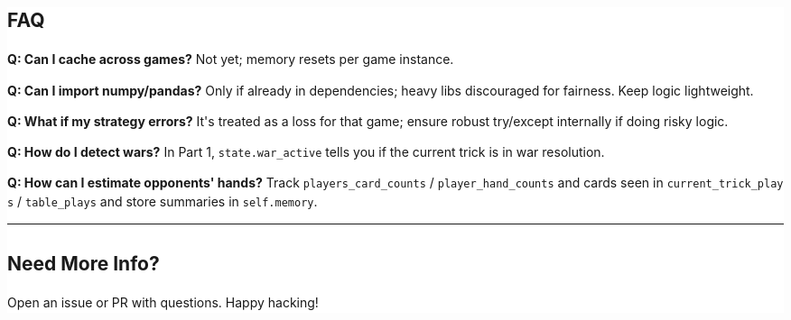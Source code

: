 ## FAQ
**Q: Can I cache across games?** Not yet; memory resets per game instance.

**Q: Can I import numpy/pandas?** Only if already in dependencies; heavy libs discouraged for fairness. Keep logic lightweight.

**Q: What if my strategy errors?** It's treated as a loss for that game; ensure robust try/except internally if doing risky logic.

**Q: How do I detect wars?** In Part 1, `state.war_active` tells you if the current trick is in war resolution.

**Q: How can I estimate opponents' hands?** Track `players_card_counts` / `player_hand_counts` and cards seen in `current_trick_plays` / `table_plays` and store summaries in `self.memory`.

---
## Need More Info?
Open an issue or PR with questions. Happy hacking!
